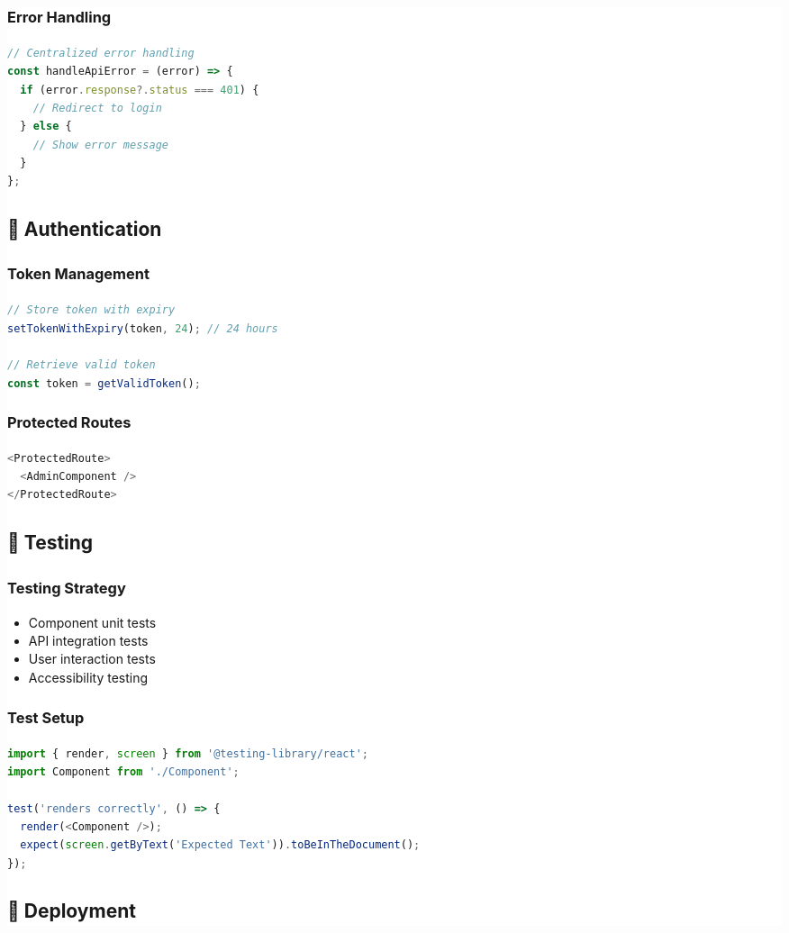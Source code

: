 ### Error Handling
```javascript
// Centralized error handling
const handleApiError = (error) => {
  if (error.response?.status === 401) {
    // Redirect to login
  } else {
    // Show error message
  }
};
```

## 🔐 Authentication

### Token Management
```javascript
// Store token with expiry
setTokenWithExpiry(token, 24); // 24 hours

// Retrieve valid token
const token = getValidToken();
```

### Protected Routes
```javascript
<ProtectedRoute>
  <AdminComponent />
</ProtectedRoute>
```

## 🧪 Testing

### Testing Strategy
- Component unit tests
- API integration tests
- User interaction tests
- Accessibility testing

### Test Setup
```javascript
import { render, screen } from '@testing-library/react';
import Component from './Component';

test('renders correctly', () => {
  render(<Component />);
  expect(screen.getByText('Expected Text')).toBeInTheDocument();
});
```

## 🚀 Deployment
